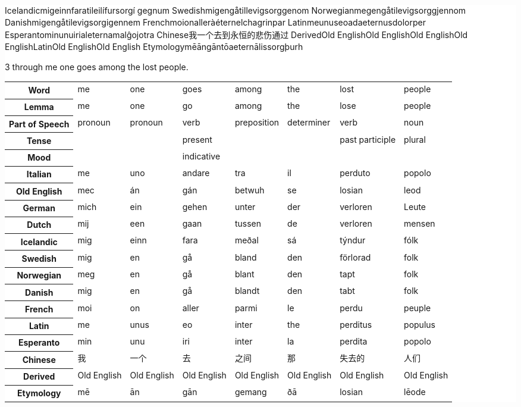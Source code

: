 <tr><th>Icelandic</th><td>mig</td><td>einn</td><td>fara</td><td>til</td><td>eilífur</td><td>sorg</td><td>í gegnum</td></tr>
<tr><th>Swedish</th><td>mig</td><td>en</td><td>gå</td><td>till</td><td>evig</td><td>sorg</td><td>genom</td></tr>
<tr><th>Norwegian</th><td>meg</td><td>en</td><td>gå</td><td>til</td><td>evig</td><td>sorg</td><td>gjennom</td></tr>
<tr><th>Danish</th><td>mig</td><td>en</td><td>gå</td><td>til</td><td>evig</td><td>sorg</td><td>igennem</td></tr>
<tr><th>French</th><td>moi</td><td>on</td><td>aller</td><td>à</td><td>éternel</td><td>chagrin</td><td>par</td></tr>
<tr><th>Latin</th><td>me</td><td>unus</td><td>eo</td><td>ad</td><td>aeternus</td><td>dolor</td><td>per</td></tr>
<tr><th>Esperanto</th><td>min</td><td>unu</td><td>iri</td><td>al</td><td>eterna</td><td>malĝojo</td><td>tra</td></tr>
<tr><th>Chinese</th><td>我</td><td>一个</td><td>去</td><td>到</td><td>永恒的</td><td>悲伤</td><td>通过</td></tr>
<tr><th>Derived</th><td>Old English</td><td>Old English</td><td>Old English</td><td>Old English</td><td>Latin</td><td>Old English</td><td>Old English</td></tr>
<tr><th>Etymology</th><td>mē</td><td>ān</td><td>gān</td><td>tō</td><td>aeternālis</td><td>sorg</td><td>þurh</td></tr>
</table>

3 through me one goes among the lost people.

<table>
<tr><th>Word</th><td>me</td><td>one</td><td>goes</td><td>among</td><td>the</td><td>lost</td><td>people</td></tr>
<tr><th>Lemma</th><td>me</td><td>one</td><td>go</td><td>among</td><td>the</td><td>lose</td><td>people</td></tr>
<tr><th>Part of Speech</th><td>pronoun</td><td>pronoun</td><td>verb</td><td>preposition</td><td>determiner</td><td>verb</td><td>noun</td></tr>
<tr><th>Tense</th><td></td><td></td><td>present</td><td></td><td></td><td>past participle</td><td>plural</td></tr>
<tr><th>Mood</th><td></td><td></td><td>indicative</td><td></td><td></td><td></td><td></td></tr>
<tr><th>Italian</th><td>me</td><td>uno</td><td>andare</td><td>tra</td><td>il</td><td>perduto</td><td>popolo</td></tr>
<tr><th>Old English</th><td>mec</td><td>án</td><td>gán</td><td>betwuh</td><td>se</td><td>losian</td><td>leod</td></tr>
<tr><th>German</th><td>mich</td><td>ein</td><td>gehen</td><td>unter</td><td>der</td><td>verloren</td><td>Leute</td></tr>
<tr><th>Dutch</th><td>mij</td><td>een</td><td>gaan</td><td>tussen</td><td>de</td><td>verloren</td><td>mensen</td></tr>
<tr><th>Icelandic</th><td>mig</td><td>einn</td><td>fara</td><td>meðal</td><td>sá</td><td>týndur</td><td>fólk</td></tr>
<tr><th>Swedish</th><td>mig</td><td>en</td><td>gå</td><td>bland</td><td>den</td><td>förlorad</td><td>folk</td></tr>
<tr><th>Norwegian</th><td>meg</td><td>en</td><td>gå</td><td>blant</td><td>den</td><td>tapt</td><td>folk</td></tr>
<tr><th>Danish</th><td>mig</td><td>en</td><td>gå</td><td>blandt</td><td>den</td><td>tabt</td><td>folk</td></tr>
<tr><th>French</th><td>moi</td><td>on</td><td>aller</td><td>parmi</td><td>le</td><td>perdu</td><td>peuple</td></tr>
<tr><th>Latin</th><td>me</td><td>unus</td><td>eo</td><td>inter</td><td>the</td><td>perditus</td><td>populus</td></tr>
<tr><th>Esperanto</th><td>min</td><td>unu</td><td>iri</td><td>inter</td><td>la</td><td>perdita</td><td>popolo</td></tr>
<tr><th>Chinese</th><td>我</td><td>一个</td><td>去</td><td>之间</td><td>那</td><td>失去的</td><td>人们</td></tr>
<tr><th>Derived</th><td>Old English</td><td>Old English</td><td>Old English</td><td>Old English</td><td>Old English</td><td>Old English</td><td>Old English</td></tr>
<tr><th>Etymology</th><td>mē</td><td>ān</td><td>gān</td><td>gemang</td><td>ðā</td><td>losian</td><td>lēode</td></tr>
</table>
